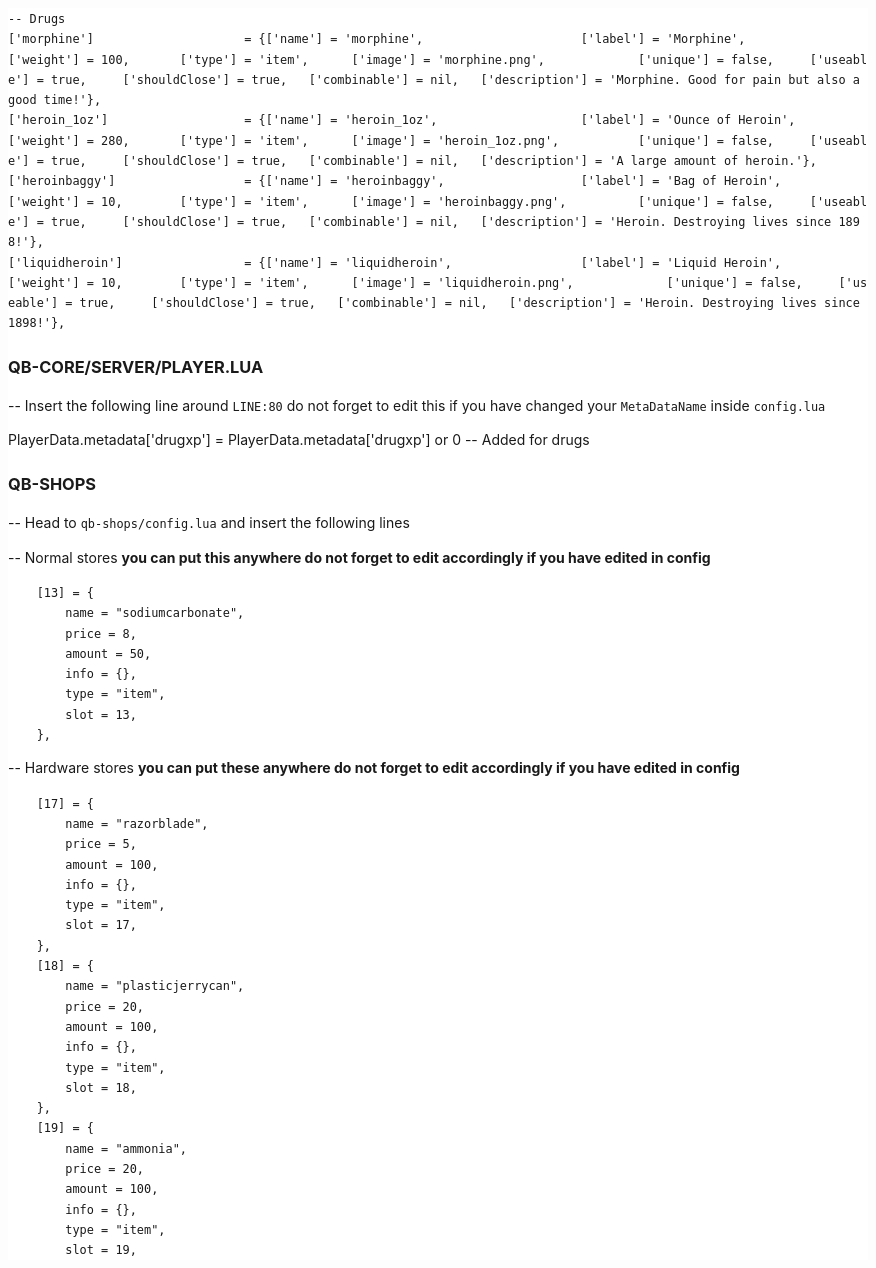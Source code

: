 	-- Drugs
	['morphine'] 			 		 = {['name'] = 'morphine', 						['label'] = 'Morphine', 				['weight'] = 100, 		['type'] = 'item', 		['image'] = 'morphine.png', 			['unique'] = false, 	['useable'] = true, 	['shouldClose'] = true,	  ['combinable'] = nil,   ['description'] = 'Morphine. Good for pain but also a good time!'},
	['heroin_1oz'] 			 	 	 = {['name'] = 'heroin_1oz', 					['label'] = 'Ounce of Heroin', 			['weight'] = 280, 		['type'] = 'item', 		['image'] = 'heroin_1oz.png', 			['unique'] = false, 	['useable'] = true, 	['shouldClose'] = true,	  ['combinable'] = nil,   ['description'] = 'A large amount of heroin.'},
	['heroinbaggy'] 			 	 = {['name'] = 'heroinbaggy', 					['label'] = 'Bag of Heroin', 			['weight'] = 10, 		['type'] = 'item', 		['image'] = 'heroinbaggy.png', 			['unique'] = false, 	['useable'] = true, 	['shouldClose'] = true,	  ['combinable'] = nil,   ['description'] = 'Heroin. Destroying lives since 1898!'},
	['liquidheroin'] 			 	 = {['name'] = 'liquidheroin', 					['label'] = 'Liquid Heroin', 			['weight'] = 10, 		['type'] = 'item', 		['image'] = 'liquidheroin.png', 			['unique'] = false, 	['useable'] = true, 	['shouldClose'] = true,	  ['combinable'] = nil,   ['description'] = 'Heroin. Destroying lives since 1898!'},


### QB-CORE/SERVER/PLAYER.LUA ###
-- Insert the following line around `LINE:80` do not forget to edit this if you have changed your `MetaDataName` inside `config.lua`

PlayerData.metadata['drugxp'] = PlayerData.metadata['drugxp'] or 0 -- Added for drugs

### QB-SHOPS ###
-- Head to `qb-shops/config.lua` and insert the following lines 

-- Normal stores **you can put this anywhere do not forget to edit accordingly if you have edited in config**

        [13] = {
            name = "sodiumcarbonate",
            price = 8,
            amount = 50,
            info = {},
            type = "item",
            slot = 13,
        },

-- Hardware stores **you can put these anywhere do not forget to edit accordingly if you have edited in config**

        [17] = {
            name = "razorblade",
            price = 5,
            amount = 100,
            info = {},
            type = "item",
            slot = 17,
        },
        [18] = {
            name = "plasticjerrycan",
            price = 20,
            amount = 100,
            info = {},
            type = "item",
            slot = 18,
        },
        [19] = {
            name = "ammonia",
            price = 20,
            amount = 100,
            info = {},
            type = "item",
            slot = 19,
